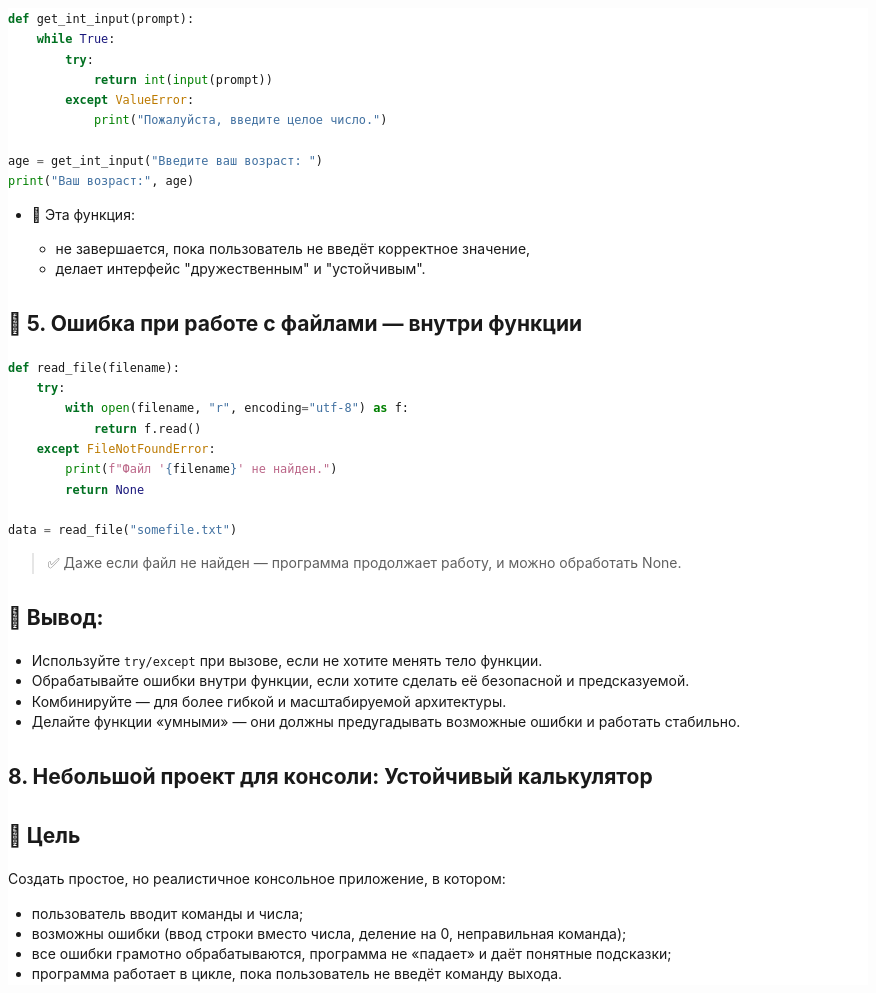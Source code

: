 ```python
def get_int_input(prompt):
    while True:
        try:
            return int(input(prompt))
        except ValueError:
            print("Пожалуйста, введите целое число.")

age = get_int_input("Введите ваш возраст: ")
print("Ваш возраст:", age)

```

- 📌 Эта функция:

  - не завершается, пока пользователь не введёт корректное значение,
  - делает интерфейс "дружественным" и "устойчивым".

## 🔸 5. Ошибка при работе с файлами — внутри функции

```python
def read_file(filename):
    try:
        with open(filename, "r", encoding="utf-8") as f:
            return f.read()
    except FileNotFoundError:
        print(f"Файл '{filename}' не найден.")
        return None

data = read_file("somefile.txt")
```

> ✅ Даже если файл не найден — программа продолжает работу, и можно обработать None.

## 💬 Вывод:

- Используйте `try/except` при вызове, если не хотите менять тело функции.
- Обрабатывайте ошибки внутри функции, если хотите сделать её безопасной и предсказуемой.
- Комбинируйте — для более гибкой и масштабируемой архитектуры.
- Делайте функции «умными» — они должны предугадывать возможные ошибки и работать стабильно.

## 8. **Небольшой проект для консоли: Устойчивый калькулятор**

## 🎯 Цель

Создать простое, но реалистичное консольное приложение, в котором:

- пользователь вводит команды и числа;
- возможны ошибки (ввод строки вместо числа, деление на 0, неправильная команда);
- все ошибки грамотно обрабатываются, программа не «падает» и даёт понятные подсказки;
- программа работает в цикле, пока пользователь не введёт команду выхода.
